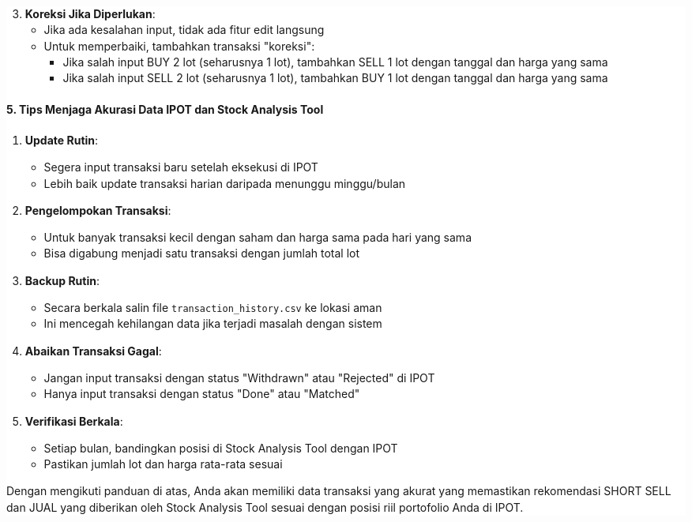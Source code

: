 3. **Koreksi Jika Diperlukan**:
   - Jika ada kesalahan input, tidak ada fitur edit langsung
   - Untuk memperbaiki, tambahkan transaksi "koreksi":
     * Jika salah input BUY 2 lot (seharusnya 1 lot), tambahkan SELL 1 lot dengan tanggal dan harga yang sama
     * Jika salah input SELL 2 lot (seharusnya 1 lot), tambahkan BUY 1 lot dengan tanggal dan harga yang sama

#### 5. Tips Menjaga Akurasi Data IPOT dan Stock Analysis Tool

1. **Update Rutin**:
   - Segera input transaksi baru setelah eksekusi di IPOT
   - Lebih baik update transaksi harian daripada menunggu minggu/bulan

2. **Pengelompokan Transaksi**:
   - Untuk banyak transaksi kecil dengan saham dan harga sama pada hari yang sama
   - Bisa digabung menjadi satu transaksi dengan jumlah total lot

3. **Backup Rutin**:
   - Secara berkala salin file `transaction_history.csv` ke lokasi aman
   - Ini mencegah kehilangan data jika terjadi masalah dengan sistem

4. **Abaikan Transaksi Gagal**:
   - Jangan input transaksi dengan status "Withdrawn" atau "Rejected" di IPOT
   - Hanya input transaksi dengan status "Done" atau "Matched"

5. **Verifikasi Berkala**:
   - Setiap bulan, bandingkan posisi di Stock Analysis Tool dengan IPOT
   - Pastikan jumlah lot dan harga rata-rata sesuai

Dengan mengikuti panduan di atas, Anda akan memiliki data transaksi yang akurat yang memastikan rekomendasi SHORT SELL dan JUAL yang diberikan oleh Stock Analysis Tool sesuai dengan posisi riil portofolio Anda di IPOT.
